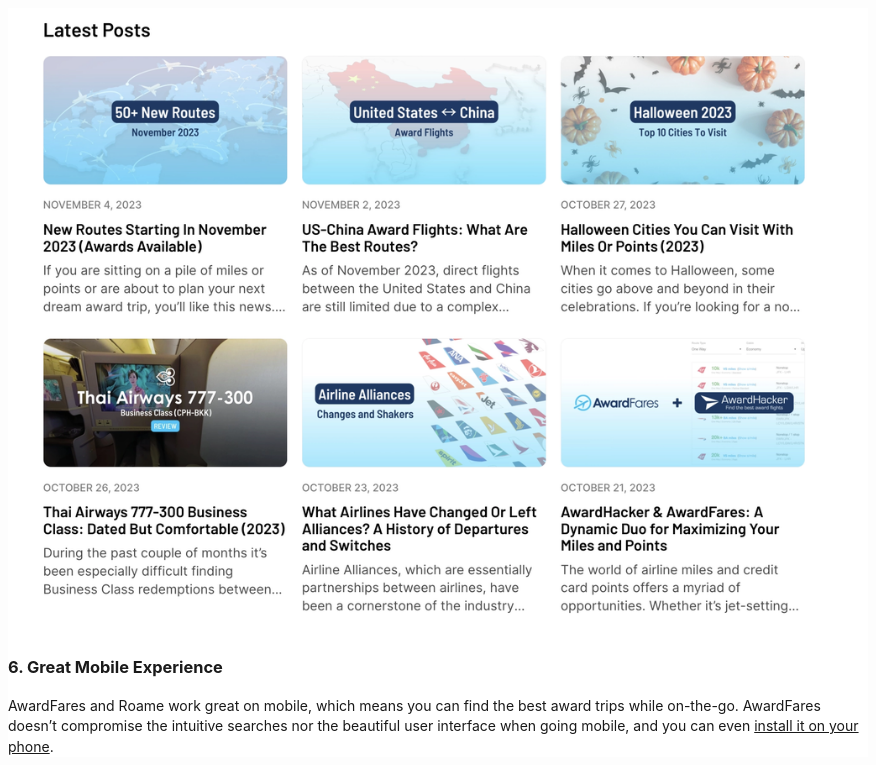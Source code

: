 <img src="../assets/img/roame-travel/af-blog.webp" alt="AwardFares Blog." />

### 6. Great Mobile Experience

AwardFares and Roame work great on mobile, which means you can find the best award trips while on-the-go. AwardFares doesn’t compromise the intuitive searches nor the beautiful user interface when going mobile, and you can even [install it on your phone](https://blog.awardfares.com/awardfares-mobile-app/).
